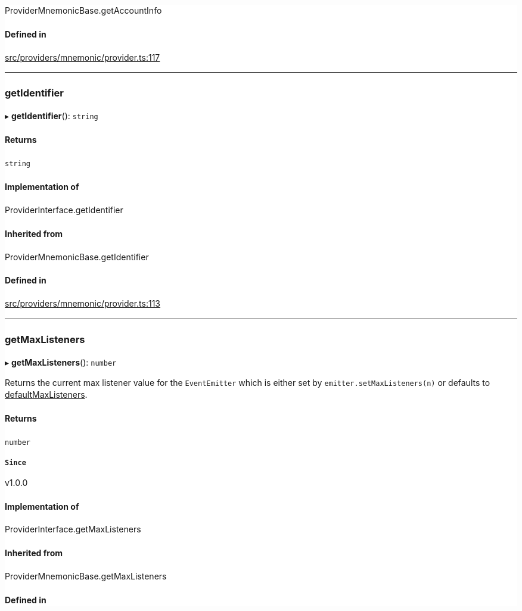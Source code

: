 ProviderMnemonicBase.getAccountInfo

#### Defined in

[src/providers/mnemonic/provider.ts:117](https://github.com/haqq-network/haqq-rn-wallet-providers/blob/7850de5/src/providers/mnemonic/provider.ts#L117)

___

### getIdentifier

▸ **getIdentifier**(): `string`

#### Returns

`string`

#### Implementation of

ProviderInterface.getIdentifier

#### Inherited from

ProviderMnemonicBase.getIdentifier

#### Defined in

[src/providers/mnemonic/provider.ts:113](https://github.com/haqq-network/haqq-rn-wallet-providers/blob/7850de5/src/providers/mnemonic/provider.ts#L113)

___

### getMaxListeners

▸ **getMaxListeners**(): `number`

Returns the current max listener value for the `EventEmitter` which is either
set by `emitter.setMaxListeners(n)` or defaults to [defaultMaxListeners](providers.ProviderMnemonicEvm.md#defaultmaxlisteners).

#### Returns

`number`

**`Since`**

v1.0.0

#### Implementation of

ProviderInterface.getMaxListeners

#### Inherited from

ProviderMnemonicBase.getMaxListeners

#### Defined in
